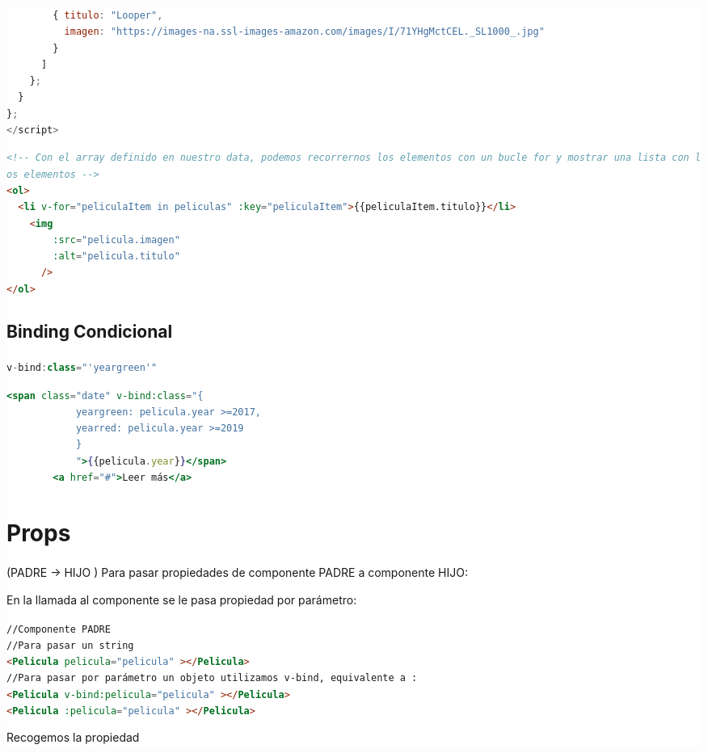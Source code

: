 ```jsx
        { titulo: "Looper",
          imagen: "https://images-na.ssl-images-amazon.com/images/I/71YHgMctCEL._SL1000_.jpg"
        }
      ]
    };
  }
};
</script>
```

```html
<!-- Con el array definido en nuestro data, podemos recorrernos los elementos con un bucle for y mostrar una lista con los elementos -->
<ol>
  <li v-for="peliculaItem in peliculas" :key="peliculaItem">{{peliculaItem.titulo}}</li>
	<img
        :src="pelicula.imagen"
        :alt="pelicula.titulo"
      />
</ol>
```

## Binding Condicional

```jsx
v-bind:class="'yeargreen'"
```

```jsx
<span class="date" v-bind:class="{
            yeargreen: pelicula.year >=2017,
            yearred: pelicula.year >=2019
            }
            ">{{pelicula.year}}</span>
        <a href="#">Leer más</a>
```

# Props

(PADRE → HIJO ) Para pasar propiedades de componente PADRE a componente HIJO:

En la llamada al componente se le pasa propiedad por parámetro:

```html
//Componente PADRE
//Para pasar un string 
<Pelicula pelicula="pelicula" ></Pelicula>
//Para pasar por parámetro un objeto utilizamos v-bind, equivalente a :
<Pelicula v-bind:pelicula="pelicula" ></Pelicula>
<Pelicula :pelicula="pelicula" ></Pelicula>
```

Recogemos la propiedad
